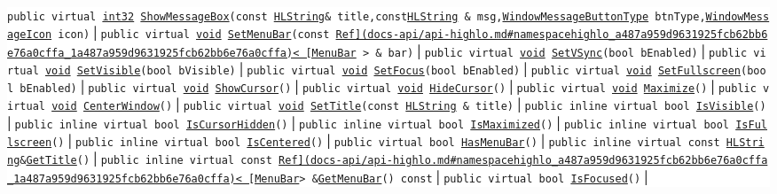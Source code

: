 `public virtual `[`int32`](#_base_types_8h_a43d43196463bde49cb067f5c20ab8481_1a43d43196463bde49cb067f5c20ab8481)` `[`ShowMessageBox`](#classhighlo_1_1_windows_window_ad69e8f6c95c11a489b7e7b850f9c7783_1ad69e8f6c95c11a489b7e7b850f9c7783)`(const `[`HLString`](docs-api/api-highlo.md#namespacehighlo_aae9b5b2474b992680f5555779f4bd538_1aae9b5b2474b992680f5555779f4bd538)` & title,const `[`HLString`](docs-api/api-highlo.md#namespacehighlo_aae9b5b2474b992680f5555779f4bd538_1aae9b5b2474b992680f5555779f4bd538)` & msg,`[`WindowMessageButtonType`](docs-api/api-highlo.md#namespacehighlo_a633a075aa499eeec6f7b734f48300041_1a633a075aa499eeec6f7b734f48300041)` btnType,`[`WindowMessageIcon`](docs-api/api-highlo.md#namespacehighlo_ae5e6b69bb45c7a98c987e697924b7b9f_1ae5e6b69bb45c7a98c987e697924b7b9f)` icon)` | 
`public virtual `[`void`](#imgui__impl__opengl3__loader_8h_ac668e7cffd9e2e9cfee428b9b2f34fa7_1ac668e7cffd9e2e9cfee428b9b2f34fa7)` `[`SetMenuBar`](#classhighlo_1_1_windows_window_acb99beaa1c36ca5fd388fc63bd769e4a_1acb99beaa1c36ca5fd388fc63bd769e4a)`(const `[`Ref](docs-api/api-highlo.md#namespacehighlo_a487a959d9631925fcb62bb6e76a0cffa_1a487a959d9631925fcb62bb6e76a0cffa)< [MenuBar`](docs-api/api-highlo--MenuBar.md#classhighlo_1_1_menu_bar)` > & bar)` | 
`public virtual `[`void`](#imgui__impl__opengl3__loader_8h_ac668e7cffd9e2e9cfee428b9b2f34fa7_1ac668e7cffd9e2e9cfee428b9b2f34fa7)` `[`SetVSync`](#classhighlo_1_1_windows_window_ae6e25f9856333e91e95f78f661cfbcf0_1ae6e25f9856333e91e95f78f661cfbcf0)`(bool bEnabled)` | 
`public virtual `[`void`](#imgui__impl__opengl3__loader_8h_ac668e7cffd9e2e9cfee428b9b2f34fa7_1ac668e7cffd9e2e9cfee428b9b2f34fa7)` `[`SetVisible`](#classhighlo_1_1_windows_window_a063dc1324e97e4ccb91d4b5807f66d99_1a063dc1324e97e4ccb91d4b5807f66d99)`(bool bVisible)` | 
`public virtual `[`void`](#imgui__impl__opengl3__loader_8h_ac668e7cffd9e2e9cfee428b9b2f34fa7_1ac668e7cffd9e2e9cfee428b9b2f34fa7)` `[`SetFocus`](#classhighlo_1_1_windows_window_a86775ee29b7ff5fe34dda9a72748c7c9_1a86775ee29b7ff5fe34dda9a72748c7c9)`(bool bEnabled)` | 
`public virtual `[`void`](#imgui__impl__opengl3__loader_8h_ac668e7cffd9e2e9cfee428b9b2f34fa7_1ac668e7cffd9e2e9cfee428b9b2f34fa7)` `[`SetFullscreen`](#classhighlo_1_1_windows_window_a31159948157a51ddb5525e41a3ae0e6b_1a31159948157a51ddb5525e41a3ae0e6b)`(bool bEnabled)` | 
`public virtual `[`void`](#imgui__impl__opengl3__loader_8h_ac668e7cffd9e2e9cfee428b9b2f34fa7_1ac668e7cffd9e2e9cfee428b9b2f34fa7)` `[`ShowCursor`](#classhighlo_1_1_windows_window_a23132210f4df8de48fd2b47efd4d6487_1a23132210f4df8de48fd2b47efd4d6487)`()` | 
`public virtual `[`void`](#imgui__impl__opengl3__loader_8h_ac668e7cffd9e2e9cfee428b9b2f34fa7_1ac668e7cffd9e2e9cfee428b9b2f34fa7)` `[`HideCursor`](#classhighlo_1_1_windows_window_af2886a61a411b5d26ba9d476279e9acf_1af2886a61a411b5d26ba9d476279e9acf)`()` | 
`public virtual `[`void`](#imgui__impl__opengl3__loader_8h_ac668e7cffd9e2e9cfee428b9b2f34fa7_1ac668e7cffd9e2e9cfee428b9b2f34fa7)` `[`Maximize`](#classhighlo_1_1_windows_window_a81a716994ba9859244a7ac022b8b8931_1a81a716994ba9859244a7ac022b8b8931)`()` | 
`public virtual `[`void`](#imgui__impl__opengl3__loader_8h_ac668e7cffd9e2e9cfee428b9b2f34fa7_1ac668e7cffd9e2e9cfee428b9b2f34fa7)` `[`CenterWindow`](#classhighlo_1_1_windows_window_adc8cedb1cf540df2fe7f0725383f597b_1adc8cedb1cf540df2fe7f0725383f597b)`()` | 
`public virtual `[`void`](#imgui__impl__opengl3__loader_8h_ac668e7cffd9e2e9cfee428b9b2f34fa7_1ac668e7cffd9e2e9cfee428b9b2f34fa7)` `[`SetTitle`](#classhighlo_1_1_windows_window_a35f3a6639d4e4b1c925a5c70b269cddc_1a35f3a6639d4e4b1c925a5c70b269cddc)`(const `[`HLString`](docs-api/api-highlo.md#namespacehighlo_aae9b5b2474b992680f5555779f4bd538_1aae9b5b2474b992680f5555779f4bd538)` & title)` | 
`public inline virtual bool `[`IsVisible`](#classhighlo_1_1_windows_window_a7c7d7d1d2b9e59021e23389f1e9d7494_1a7c7d7d1d2b9e59021e23389f1e9d7494)`()` | 
`public inline virtual bool `[`IsCursorHidden`](#classhighlo_1_1_windows_window_aff17fed4edca439c5997ab54b715fef1_1aff17fed4edca439c5997ab54b715fef1)`()` | 
`public inline virtual bool `[`IsMaximized`](#classhighlo_1_1_windows_window_afd2f9d988864333ef3ca2d786f6468f3_1afd2f9d988864333ef3ca2d786f6468f3)`()` | 
`public inline virtual bool `[`IsFullscreen`](#classhighlo_1_1_windows_window_a44e8bc135728ab5a9f876cb5ebd7756f_1a44e8bc135728ab5a9f876cb5ebd7756f)`()` | 
`public inline virtual bool `[`IsCentered`](#classhighlo_1_1_windows_window_a623796ac6b066e830cc7559a2e9b951f_1a623796ac6b066e830cc7559a2e9b951f)`()` | 
`public virtual bool `[`HasMenuBar`](#classhighlo_1_1_windows_window_ad79e6e0a6c07a66aa7d2211ce61c9c18_1ad79e6e0a6c07a66aa7d2211ce61c9c18)`()` | 
`public inline virtual const `[`HLString`](docs-api/api-highlo.md#namespacehighlo_aae9b5b2474b992680f5555779f4bd538_1aae9b5b2474b992680f5555779f4bd538)` & `[`GetTitle`](#classhighlo_1_1_windows_window_a7ae09815dbd24df4b229e148218b7a4d_1a7ae09815dbd24df4b229e148218b7a4d)`()` | 
`public inline virtual const `[`Ref](docs-api/api-highlo.md#namespacehighlo_a487a959d9631925fcb62bb6e76a0cffa_1a487a959d9631925fcb62bb6e76a0cffa)< [MenuBar`](docs-api/api-highlo--MenuBar.md#classhighlo_1_1_menu_bar)` > & `[`GetMenuBar`](#classhighlo_1_1_windows_window_a87c160991bd9cc0b42b8bc722cc1d2ea_1a87c160991bd9cc0b42b8bc722cc1d2ea)`() const` | 
`public virtual bool `[`IsFocused`](#classhighlo_1_1_windows_window_a16dfa0427fa52464a11ca208ffd14f8e_1a16dfa0427fa52464a11ca208ffd14f8e)`()` | 